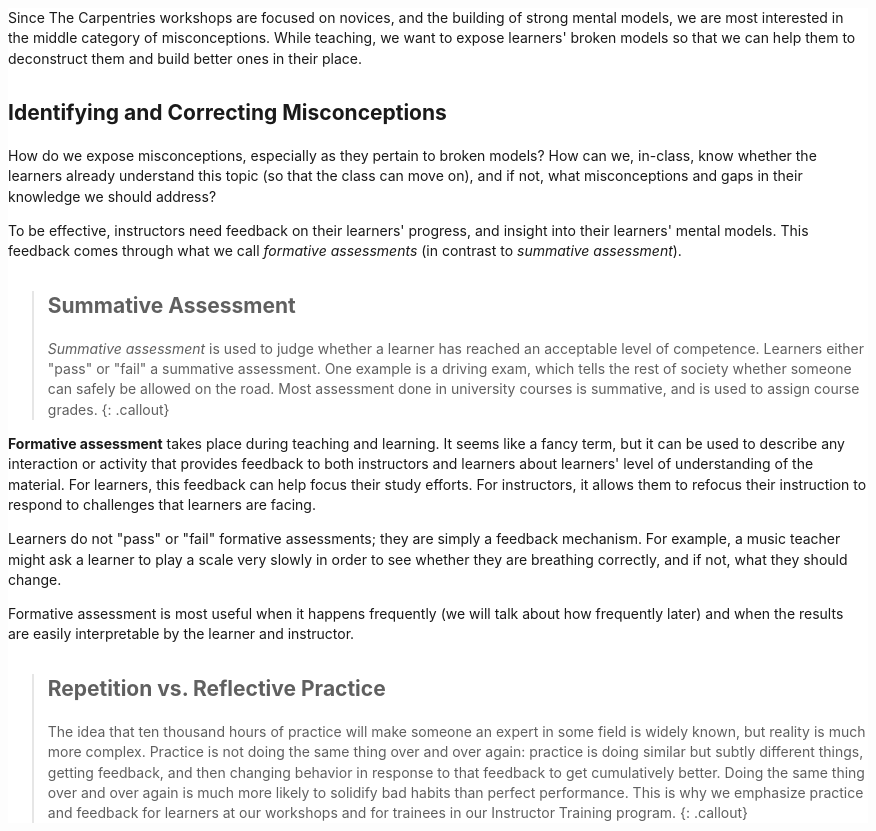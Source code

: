 Since The Carpentries workshops are focused on novices, and the building of
strong mental models, we are most interested in the middle category of misconceptions.
While teaching, we want to expose learners' broken models so that we can help them to deconstruct them and build better ones in their place.

## Identifying and Correcting Misconceptions

How do we expose misconceptions, especially as they pertain to broken models? How
can we, in-class, know whether the learners already understand this topic
(so that the class can move on),
and if not,
what misconceptions and gaps in their knowledge we should address?

To be effective, instructors need feedback on their learners' progress,
and insight into their learners' mental models.
This feedback comes through what we call *formative assessments* (in contrast
  to *summative assessment*).

> ## Summative Assessment
> *Summative assessment* is used
> to judge whether a learner has reached an acceptable level of competence.
> Learners either "pass" or "fail" a summative assessment.
> One example is a driving exam,
> which tells the rest of society whether someone can safely be allowed on the road. Most assessment done in university
> courses is summative, and is used to assign course grades.
{: .callout}

**Formative assessment** takes place during teaching and learning. It seems like
a fancy term, but it can be used to describe any interaction or activity
that provides feedback to both instructors and learners about learners' level of understanding of the
material. For learners, this feedback can help focus their study efforts. For instructors, it allows them to refocus
their instruction to respond to challenges that learners are facing.  

Learners do not "pass" or "fail" formative assessments; they are simply a feedback mechanism.
For example, a music teacher might ask a learner to play a scale very slowly
in order to see whether they are breathing correctly,
and if not, what they should change.

Formative assessment is most useful when it happens frequently (we will talk about how frequently later) and when the
results are easily interpretable by the learner and instructor.

> ## Repetition vs. Reflective Practice
>
> The idea that ten thousand hours of practice will make someone an expert in some field
> is widely known,
> but reality is much more complex.
> Practice is not doing the same thing over and over again:
> practice is doing similar but subtly different things,
> getting feedback,
> and then changing behavior in response to that feedback to get cumulatively better.
> Doing the same thing over and over again is much more likely to solidify bad habits than perfect performance.
> This is why we emphasize practice and feedback for learners at our workshops and for trainees in our
> Instructor Training program.
{: .callout}
